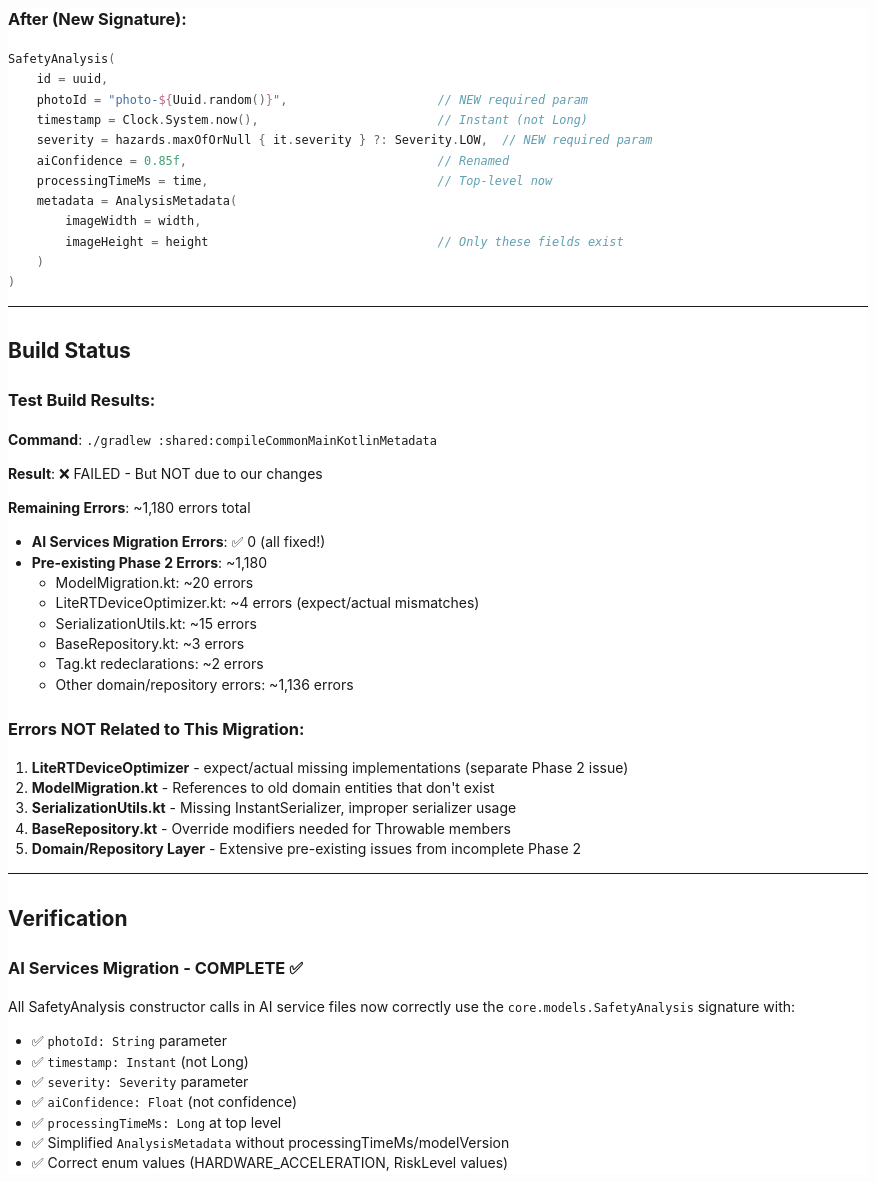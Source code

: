 
### After (New Signature):
```kotlin
SafetyAnalysis(
    id = uuid,
    photoId = "photo-${Uuid.random()}",                     // NEW required param
    timestamp = Clock.System.now(),                         // Instant (not Long)
    severity = hazards.maxOfOrNull { it.severity } ?: Severity.LOW,  // NEW required param
    aiConfidence = 0.85f,                                   // Renamed
    processingTimeMs = time,                                // Top-level now
    metadata = AnalysisMetadata(
        imageWidth = width,
        imageHeight = height                                // Only these fields exist
    )
)
```

---

## Build Status

### Test Build Results:

**Command**: `./gradlew :shared:compileCommonMainKotlinMetadata`

**Result**: ❌ FAILED - But NOT due to our changes

**Remaining Errors**: ~1,180 errors total
- **AI Services Migration Errors**: ✅ 0 (all fixed!)
- **Pre-existing Phase 2 Errors**: ~1,180
  - ModelMigration.kt: ~20 errors
  - LiteRTDeviceOptimizer.kt: ~4 errors (expect/actual mismatches)
  - SerializationUtils.kt: ~15 errors
  - BaseRepository.kt: ~3 errors
  - Tag.kt redeclarations: ~2 errors
  - Other domain/repository errors: ~1,136 errors

### Errors NOT Related to This Migration:
1. **LiteRTDeviceOptimizer** - expect/actual missing implementations (separate Phase 2 issue)
2. **ModelMigration.kt** - References to old domain entities that don't exist
3. **SerializationUtils.kt** - Missing InstantSerializer, improper serializer usage
4. **BaseRepository.kt** - Override modifiers needed for Throwable members
5. **Domain/Repository Layer** - Extensive pre-existing issues from incomplete Phase 2

---

## Verification

### AI Services Migration - COMPLETE ✅

All SafetyAnalysis constructor calls in AI service files now correctly use the `core.models.SafetyAnalysis` signature with:
- ✅ `photoId: String` parameter
- ✅ `timestamp: Instant` (not Long)
- ✅ `severity: Severity` parameter
- ✅ `aiConfidence: Float` (not confidence)
- ✅ `processingTimeMs: Long` at top level
- ✅ Simplified `AnalysisMetadata` without processingTimeMs/modelVersion
- ✅ Correct enum values (HARDWARE_ACCELERATION, RiskLevel values)
